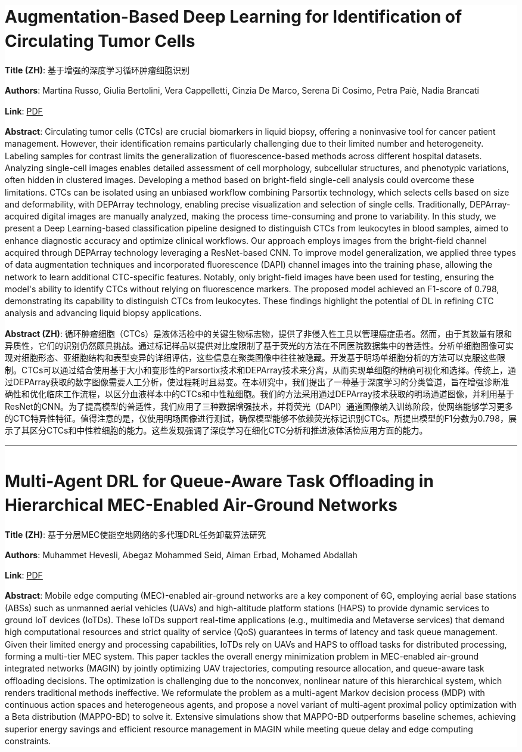 # Augmentation-Based Deep Learning for Identification of Circulating Tumor Cells 

**Title (ZH)**: 基于增强的深度学习循环肿瘤细胞识别 

**Authors**: Martina Russo, Giulia Bertolini, Vera Cappelletti, Cinzia De Marco, Serena Di Cosimo, Petra Paiè, Nadia Brancati  

**Link**: [PDF](https://arxiv.org/pdf/2503.03410)  

**Abstract**: Circulating tumor cells (CTCs) are crucial biomarkers in liquid biopsy, offering a noninvasive tool for cancer patient management. However, their identification remains particularly challenging due to their limited number and heterogeneity. Labeling samples for contrast limits the generalization of fluorescence-based methods across different hospital datasets. Analyzing single-cell images enables detailed assessment of cell morphology, subcellular structures, and phenotypic variations, often hidden in clustered images. Developing a method based on bright-field single-cell analysis could overcome these limitations. CTCs can be isolated using an unbiased workflow combining Parsortix technology, which selects cells based on size and deformability, with DEPArray technology, enabling precise visualization and selection of single cells. Traditionally, DEPArray-acquired digital images are manually analyzed, making the process time-consuming and prone to variability. In this study, we present a Deep Learning-based classification pipeline designed to distinguish CTCs from leukocytes in blood samples, aimed to enhance diagnostic accuracy and optimize clinical workflows. Our approach employs images from the bright-field channel acquired through DEPArray technology leveraging a ResNet-based CNN. To improve model generalization, we applied three types of data augmentation techniques and incorporated fluorescence (DAPI) channel images into the training phase, allowing the network to learn additional CTC-specific features. Notably, only bright-field images have been used for testing, ensuring the model's ability to identify CTCs without relying on fluorescence markers. The proposed model achieved an F1-score of 0.798, demonstrating its capability to distinguish CTCs from leukocytes. These findings highlight the potential of DL in refining CTC analysis and advancing liquid biopsy applications. 

**Abstract (ZH)**: 循环肿瘤细胞（CTCs）是液体活检中的关键生物标志物，提供了非侵入性工具以管理癌症患者。然而，由于其数量有限和异质性，它们的识别仍然颇具挑战。通过标记样品以提供对比度限制了基于荧光的方法在不同医院数据集中的普适性。分析单细胞图像可实现对细胞形态、亚细胞结构和表型变异的详细评估，这些信息在聚类图像中往往被隐藏。开发基于明场单细胞分析的方法可以克服这些限制。CTCs可以通过结合使用基于大小和变形性的Parsortix技术和DEPArray技术来分离，从而实现单细胞的精确可视化和选择。传统上，通过DEPArray获取的数字图像需要人工分析，使过程耗时且易变。在本研究中，我们提出了一种基于深度学习的分类管道，旨在增强诊断准确性和优化临床工作流程，以区分血液样本中的CTCs和中性粒细胞。我们的方法采用通过DEPArray技术获取的明场通道图像，并利用基于ResNet的CNN。为了提高模型的普适性，我们应用了三种数据增强技术，并将荧光（DAPI）通道图像纳入训练阶段，使网络能够学习更多的CTC特异性特征。值得注意的是，仅使用明场图像进行测试，确保模型能够不依赖荧光标记识别CTCs。所提出模型的F1分数为0.798，展示了其区分CTCs和中性粒细胞的能力。这些发现强调了深度学习在细化CTC分析和推进液体活检应用方面的能力。 

---
# Multi-Agent DRL for Queue-Aware Task Offloading in Hierarchical MEC-Enabled Air-Ground Networks 

**Title (ZH)**: 基于分层MEC使能空地网络的多代理DRL任务卸载算法研究 

**Authors**: Muhammet Hevesli, Abegaz Mohammed Seid, Aiman Erbad, Mohamed Abdallah  

**Link**: [PDF](https://arxiv.org/pdf/2503.03391)  

**Abstract**: Mobile edge computing (MEC)-enabled air-ground networks are a key component of 6G, employing aerial base stations (ABSs) such as unmanned aerial vehicles (UAVs) and high-altitude platform stations (HAPS) to provide dynamic services to ground IoT devices (IoTDs). These IoTDs support real-time applications (e.g., multimedia and Metaverse services) that demand high computational resources and strict quality of service (QoS) guarantees in terms of latency and task queue management. Given their limited energy and processing capabilities, IoTDs rely on UAVs and HAPS to offload tasks for distributed processing, forming a multi-tier MEC system. This paper tackles the overall energy minimization problem in MEC-enabled air-ground integrated networks (MAGIN) by jointly optimizing UAV trajectories, computing resource allocation, and queue-aware task offloading decisions. The optimization is challenging due to the nonconvex, nonlinear nature of this hierarchical system, which renders traditional methods ineffective. We reformulate the problem as a multi-agent Markov decision process (MDP) with continuous action spaces and heterogeneous agents, and propose a novel variant of multi-agent proximal policy optimization with a Beta distribution (MAPPO-BD) to solve it. Extensive simulations show that MAPPO-BD outperforms baseline schemes, achieving superior energy savings and efficient resource management in MAGIN while meeting queue delay and edge computing constraints. 
